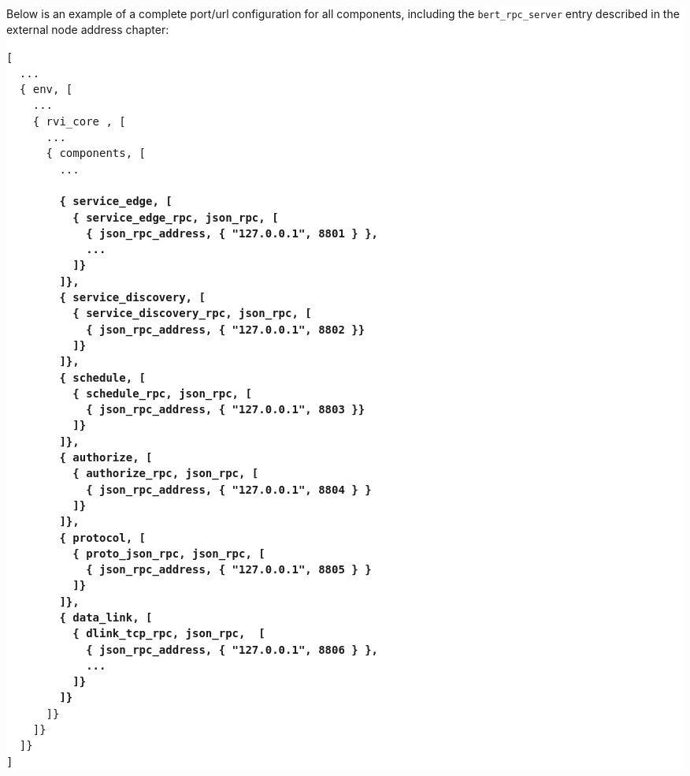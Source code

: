 Below is an example of a complete port/url configuration for all
components, including the `bert_rpc_server` entry described in the
external node address chapter:

<div class="pagebreak"></div>
<pre>
[
  ...
  { env, [
    ...
    { rvi_core , [
      ...
      { components, [
        ...
        <b>
 	    { service_edge, [ 
	      { service_edge_rpc, json_rpc, [ 
	        { json_rpc_address, { "127.0.0.1", 8801 } },
	        ...
	      ]}
        ]},
 	    { service_discovery, [
		  { service_discovery_rpc, json_rpc, [
            { json_rpc_address, { "127.0.0.1", 8802 }}
	      ]}
	    ]},
	    { schedule, [
		  { schedule_rpc, json_rpc, [
	        { json_rpc_address, { "127.0.0.1", 8803 }}
	      ]}
        ]},
	    { authorize, [
		  { authorize_rpc, json_rpc, [ 
	        { json_rpc_address, { "127.0.0.1", 8804 } }
	      ]}
	    ]},
	    { protocol, [
	      { proto_json_rpc, json_rpc, [
		    { json_rpc_address, { "127.0.0.1", 8805 } }
	      ]}
	    ]},
	    { data_link, [
	      { dlink_tcp_rpc, json_rpc,  [ 
	        { json_rpc_address, { "127.0.0.1", 8806 } },
	        ...
          ]}
		]}</b>
	  ]}
    ]}
  ]}
]
</pre>
